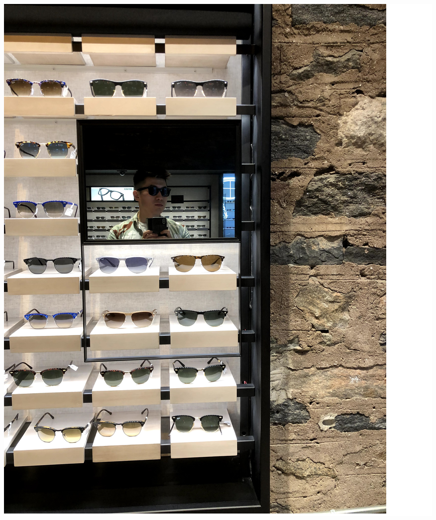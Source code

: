 ![Getting a pair of Ray-Banz did wonders for my summer fashion sense ](../uploads/070521_ray_banz_new.jpeg "Getting a pair of Ray-Banz did wonders for my summer fashion sense ")

